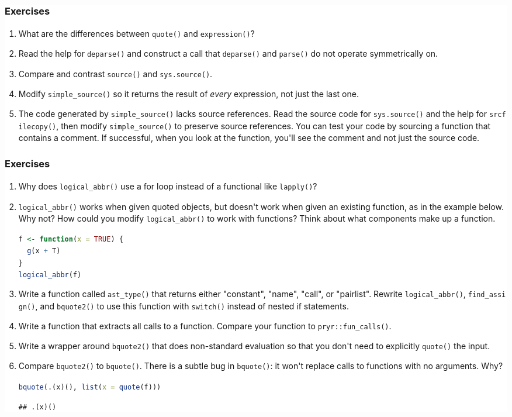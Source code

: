 ### Exercises

1.  What are the differences between `quote()` and `expression()`?

1.  Read the help for `deparse()` and construct a call that `deparse()`
    and `parse()` do not operate symmetrically on.

1.  Compare and contrast `source()` and `sys.source()`.

1.  Modify `simple_source()` so it returns the result of _every_ expression,
    not just the last one.

1.  The code generated by `simple_source()` lacks source references. Read
    the source code for `sys.source()` and the help for `srcfilecopy()`,
    then modify `simple_source()` to preserve source references. You can
    test your code by sourcing a function that contains a comment. If
    successful, when you look at the function, you'll see the comment and
    not just the source code.

### Exercises

1.  Why does `logical_abbr()` use a for loop instead of a functional
    like `lapply()`?

1.  `logical_abbr()` works when given quoted objects, but doesn't work when
    given an existing function, as in the example below. Why not? How could
    you modify `logical_abbr()` to work with functions? Think about what
    components make up a function.

    
    ```r
    f <- function(x = TRUE) {
      g(x + T)
    }
    logical_abbr(f)
    ```

1.  Write a function called `ast_type()` that returns either "constant",
    "name", "call", or "pairlist". Rewrite `logical_abbr()`, `find_assign()`,
    and `bquote2()` to use this function with `switch()` instead of nested if
    statements.

1.  Write a function that extracts all calls to a function. Compare your
    function to `pryr::fun_calls()`.

1.  Write a wrapper around `bquote2()` that does non-standard evaluation
    so that you don't need to explicitly `quote()` the input.

1.  Compare `bquote2()` to `bquote()`. There is a subtle bug in `bquote()`:
    it won't replace calls to functions with no arguments. Why?

    
    ```r
    bquote(.(x)(), list(x = quote(f)))
    ```
    
    ```
    ## .(x)()
    ```
    